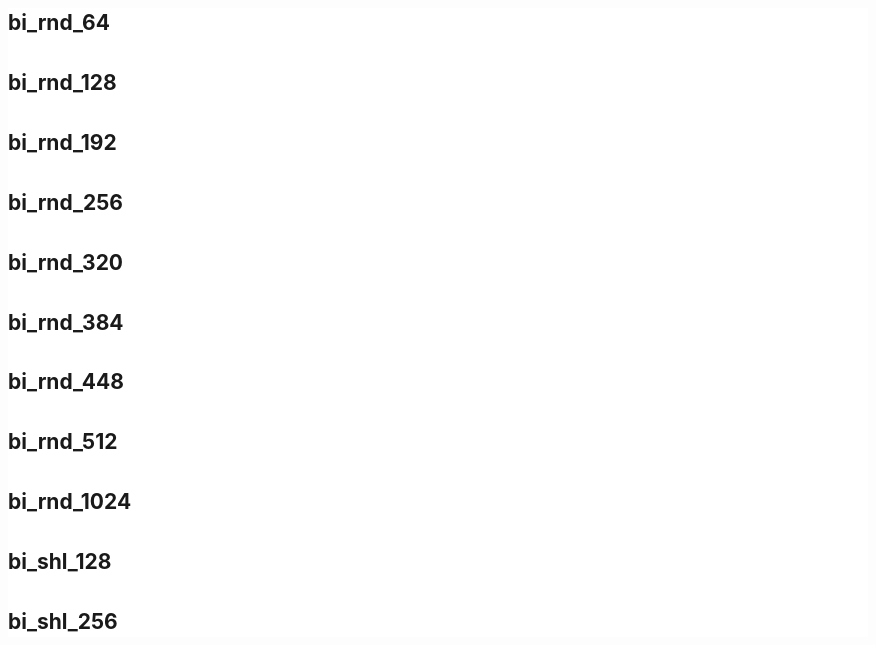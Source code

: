 ## bi_rnd_64





## bi_rnd_128





## bi_rnd_192





## bi_rnd_256





## bi_rnd_320





## bi_rnd_384





## bi_rnd_448





## bi_rnd_512





## bi_rnd_1024





## bi_shl_128





## bi_shl_256
